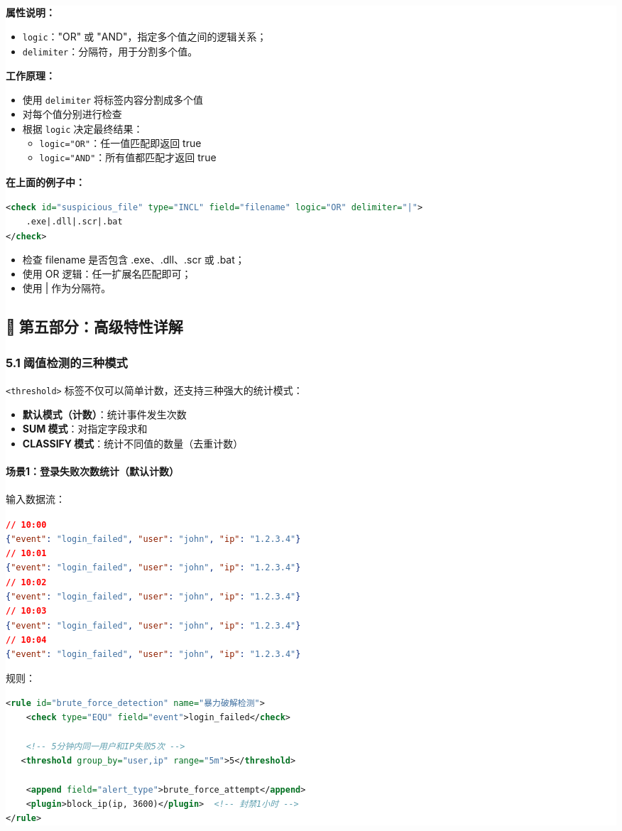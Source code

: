 **属性说明：**
- `logic`："OR" 或 "AND"，指定多个值之间的逻辑关系；
- `delimiter`：分隔符，用于分割多个值。

**工作原理：**
- 使用 `delimiter` 将标签内容分割成多个值
- 对每个值分别进行检查
- 根据 `logic` 决定最终结果：
   - `logic="OR"`：任一值匹配即返回 true
   - `logic="AND"`：所有值都匹配才返回 true

**在上面的例子中：**
```xml
<check id="suspicious_file" type="INCL" field="filename" logic="OR" delimiter="|">
    .exe|.dll|.scr|.bat
</check>
```
- 检查 filename 是否包含 .exe、.dll、.scr 或 .bat；
- 使用 OR 逻辑：任一扩展名匹配即可；
- 使用 | 作为分隔符。

## 🔧 第五部分：高级特性详解

### 5.1 阈值检测的三种模式

`<threshold>` 标签不仅可以简单计数，还支持三种强大的统计模式：

- **默认模式（计数）**：统计事件发生次数
- **SUM 模式**：对指定字段求和
- **CLASSIFY 模式**：统计不同值的数量（去重计数）

#### 场景1：登录失败次数统计（默认计数）

输入数据流：
```json
// 10:00
{"event": "login_failed", "user": "john", "ip": "1.2.3.4"}
// 10:01
{"event": "login_failed", "user": "john", "ip": "1.2.3.4"}
// 10:02
{"event": "login_failed", "user": "john", "ip": "1.2.3.4"}
// 10:03
{"event": "login_failed", "user": "john", "ip": "1.2.3.4"}
// 10:04
{"event": "login_failed", "user": "john", "ip": "1.2.3.4"}
```

规则：
```xml
<rule id="brute_force_detection" name="暴力破解检测">
    <check type="EQU" field="event">login_failed</check>
    
    <!-- 5分钟内同一用户和IP失败5次 -->
   <threshold group_by="user,ip" range="5m">5</threshold>
    
    <append field="alert_type">brute_force_attempt</append>
    <plugin>block_ip(ip, 3600)</plugin>  <!-- 封禁1小时 -->
</rule>
```
